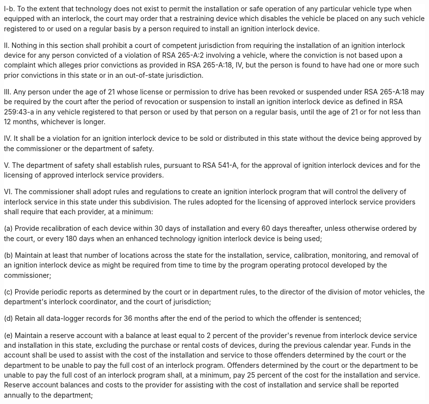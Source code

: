  I-b. To the extent that technology does not exist to permit the
installation or safe operation of any particular vehicle type when
equipped with an interlock, the court may order that a restraining
device which disables the vehicle be placed on any such vehicle
registered to or used on a regular basis by a person required to install
an ignition interlock device.
                                             
 II. Nothing in this section shall prohibit a court of competent
jurisdiction from requiring the installation of an ignition interlock
device for any person convicted of a violation of RSA 265-A:2 involving
a vehicle, where the conviction is not based upon a complaint which
alleges prior convictions as provided in RSA 265-A:18, IV, but the
person is found to have had one or more such prior convictions in this
state or in an out-of-state jurisdiction.
                                             
 III. Any person under the age of 21 whose license or permission to
drive has been revoked or suspended under RSA 265-A:18 may be required
by the court after the period of revocation or suspension to install an
ignition interlock device as defined in RSA 259:43-a in any vehicle
registered to that person or used by that person on a regular basis,
until the age of 21 or for not less than 12 months, whichever is
longer.
                                             
 IV. It shall be a violation for an ignition interlock device to be
sold or distributed in this state without the device being approved by
the commissioner or the department of safety.
                                             
 V. The department of safety shall establish rules, pursuant to RSA
541-A, for the approval of ignition interlock devices and for the
licensing of approved interlock service providers.
                                             
 VI. The commissioner shall adopt rules and regulations to create an
ignition interlock program that will control the delivery of interlock
service in this state under this subdivision. The rules adopted for the
licensing of approved interlock service providers shall require that
each provider, at a minimum:
                                             
 (a) Provide recalibration of each device within 30 days of
installation and every 60 days thereafter, unless otherwise ordered by
the court, or every 180 days when an enhanced technology ignition
interlock device is being used;
                                             
 (b) Maintain at least that number of locations across the state
for the installation, service, calibration, monitoring, and removal of
an ignition interlock device as might be required from time to time by
the program operating protocol developed by the commissioner;
                                             
 (c) Provide periodic reports as determined by the court or in
department rules, to the director of the division of motor vehicles, the
department's interlock coordinator, and the court of jurisdiction;
                                             
 (d) Retain all data-logger records for 36 months after the end of
the period to which the offender is sentenced;
                                             
 (e) Maintain a reserve account with a balance at least equal to 2
percent of the provider's revenue from interlock device service and
installation in this state, excluding the purchase or rental costs of
devices, during the previous calendar year. Funds in the account shall
be used to assist with the cost of the installation and service to those
offenders determined by the court or the department to be unable to pay
the full cost of an interlock program. Offenders determined by the court
or the department to be unable to pay the full cost of an interlock
program shall, at a minimum, pay 25 percent of the cost for the
installation and service. Reserve account balances and costs to the
provider for assisting with the cost of installation and service shall
be reported annually to the department;
                                             